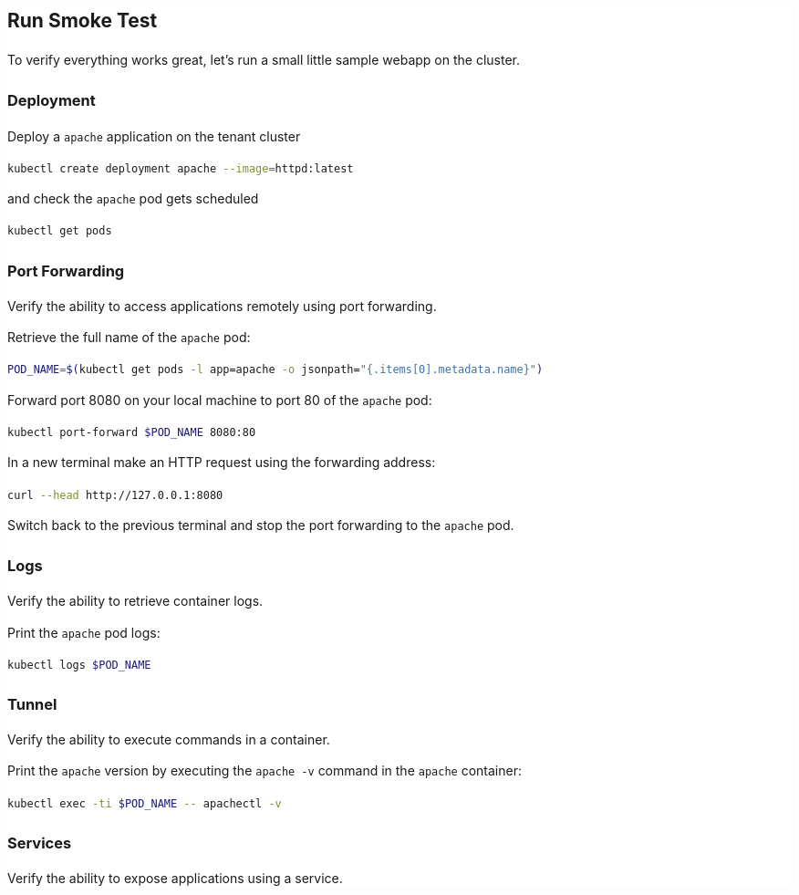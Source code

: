 ## Run Smoke Test
To verify everything works great, let’s run a small little sample webapp on the cluster.

### Deployment
Deploy a `apache` application on the tenant cluster

```bash
kubectl create deployment apache --image=httpd:latest
```

and check the `apache` pod gets scheduled

```bash
kubectl get pods
```

### Port Forwarding
Verify the ability to access applications remotely using port forwarding.

Retrieve the full name of the `apache` pod:

```bash
POD_NAME=$(kubectl get pods -l app=apache -o jsonpath="{.items[0].metadata.name}")
```

Forward port 8080 on your local machine to port 80 of the `apache` pod:

```bash
kubectl port-forward $POD_NAME 8080:80
```

In a new terminal make an HTTP request using the forwarding address:

```bash
curl --head http://127.0.0.1:8080
```

Switch back to the previous terminal and stop the port forwarding to the `apache` pod.

### Logs
Verify the ability to retrieve container logs.

Print the `apache` pod logs:

```bash
kubectl logs $POD_NAME
```

### Tunnel
Verify the ability to execute commands in a container.

Print the `apache` version by executing the `apache -v` command in the `apache` container:

```bash
kubectl exec -ti $POD_NAME -- apachectl -v
```

### Services
Verify the ability to expose applications using a service.
